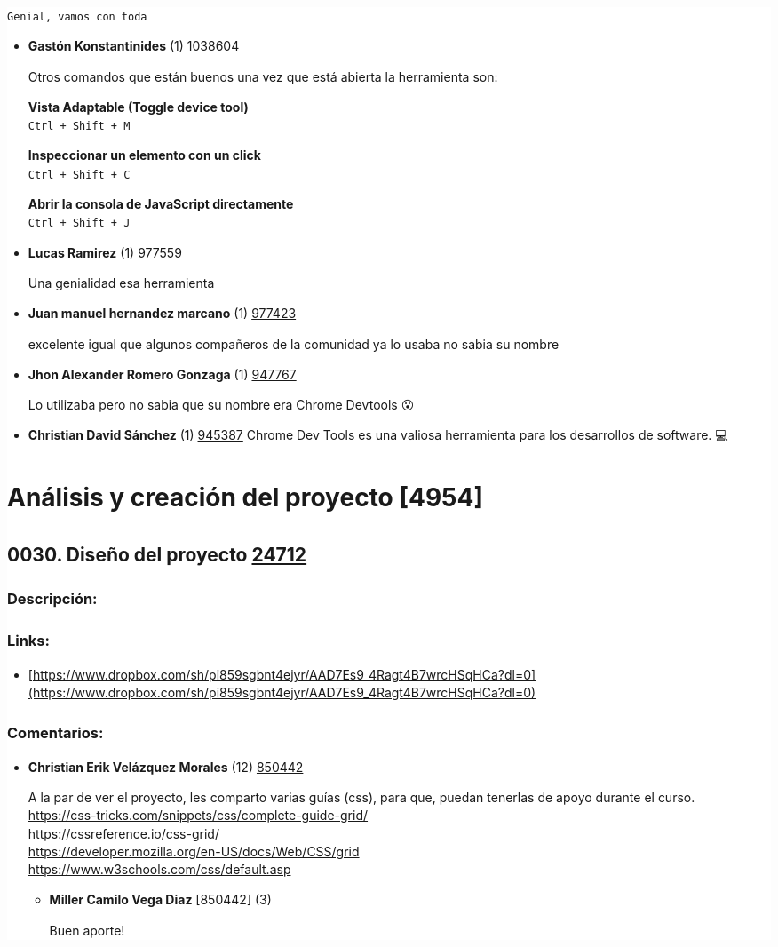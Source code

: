 	Genial, vamos con toda

* **Gastón Konstantinides** (1) [1038604](https://platzi.com/comentario/1038604/) 

	Otros comandos que están buenos una vez que está abierta la herramienta son:
	
	**Vista Adaptable (Toggle device tool)**  
	`Ctrl + Shift + M`
	
	**Inspeccionar un elemento con un click**  
	`Ctrl + Shift + C`
	
	**Abrir la consola de JavaScript directamente**  
	`Ctrl + Shift + J`

* **Lucas Ramirez** (1) [977559](https://platzi.com/comentario/977559/) 

	Una genialidad esa herramienta

* **Juan manuel hernandez marcano** (1) [977423](https://platzi.com/comentario/977423/) 

	excelente igual que algunos compañeros de la comunidad ya lo usaba no sabia su nombre

* **Jhon Alexander Romero Gonzaga** (1) [947767](https://platzi.com/comentario/947767/) 

	Lo utilizaba pero no sabia que su nombre era Chrome Devtools 😮

* **Christian David Sánchez** (1) [945387](https://platzi.com/comentario/945387/) 
Chrome Dev Tools es una valiosa herramienta para los desarrollos de software. 💻

# Análisis y creación del proyecto [4954]

## 0030. Diseño del proyecto [24712](https://platzi.com/clases/1744-practico-css/24712-diseno-del-proyecto/)

### Descripción:


### Links:

* [https://www.dropbox.com/sh/pi859sgbnt4ejyr/AAD7Es9_4Ragt4B7wrcHSqHCa?dl=0](https://www.dropbox.com/sh/pi859sgbnt4ejyr/AAD7Es9_4Ragt4B7wrcHSqHCa?dl=0)

### Comentarios:

* **Christian Erik Velázquez Morales** (12) [850442](https://platzi.com/comentario/850442/) 

	A la par de ver el proyecto, les comparto varias guías (css), para que, puedan tenerlas de apoyo durante el curso.  
	<https://css-tricks.com/snippets/css/complete-guide-grid/>  
	<https://cssreference.io/css-grid/>  
	<https://developer.mozilla.org/en-US/docs/Web/CSS/grid>  
	<https://www.w3schools.com/css/default.asp>

	* **Miller Camilo Vega Diaz** [850442] (3)

		Buen aporte!
